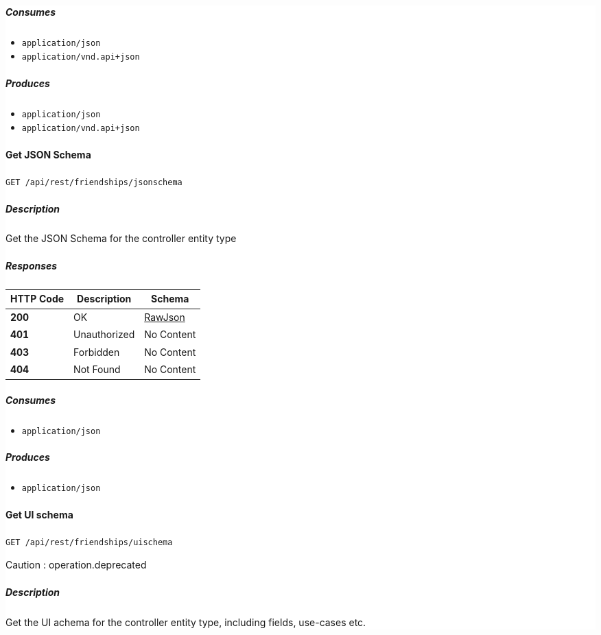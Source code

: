 
##### Consumes

* `application/json`
* `application/vnd.api+json`


##### Produces

* `application/json`
* `application/vnd.api+json`


<a name="plainjsongetjsonschemausingget_6"></a>
#### Get JSON Schema
```
GET /api/rest/friendships/jsonschema
```


##### Description
Get the JSON Schema for the controller entity type


##### Responses

|HTTP Code|Description|Schema|
|---|---|---|
|**200**|OK|[RawJson](#rawjson)|
|**401**|Unauthorized|No Content|
|**403**|Forbidden|No Content|
|**404**|Not Found|No Content|


##### Consumes

* `application/json`


##### Produces

* `application/json`


<a name="plainjsongetuischemausingget_6"></a>
#### Get UI schema
```
GET /api/rest/friendships/uischema
```

Caution : 
operation.deprecated


##### Description
Get the UI achema for the controller entity type, including fields, use-cases etc.
